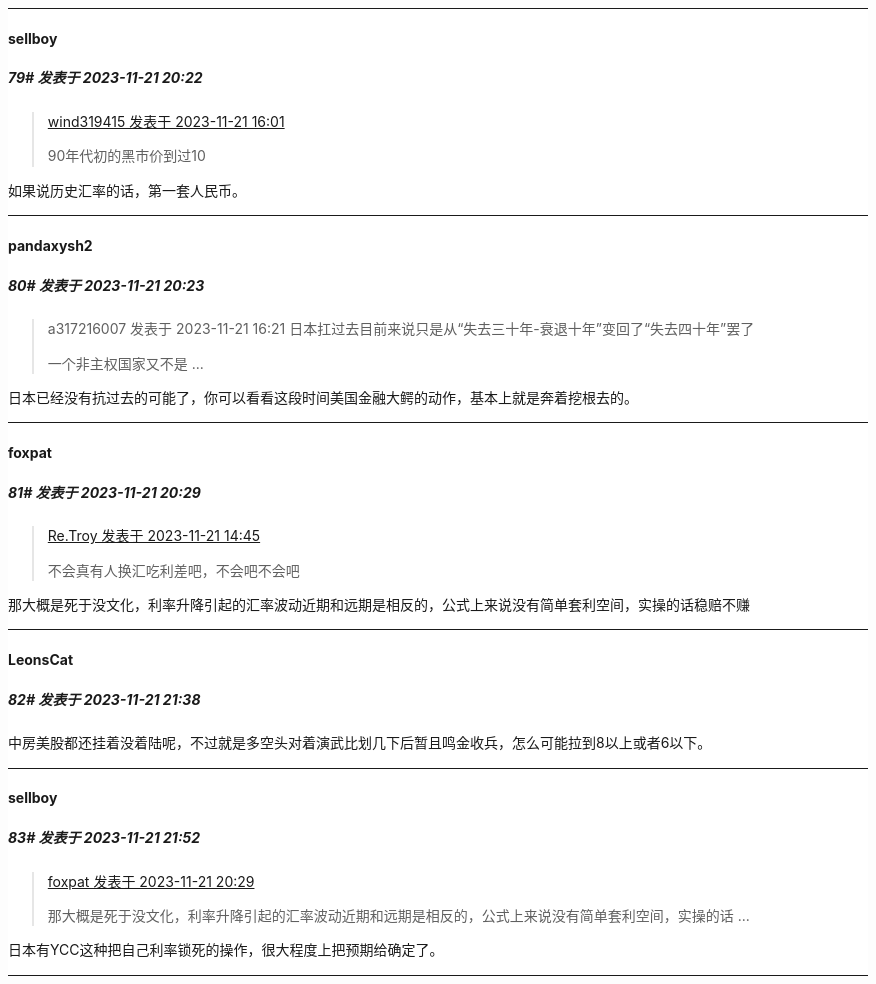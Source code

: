 *****

####  sellboy  
##### 79#       发表于 2023-11-21 20:22

<blockquote><a href="httphttps://bbs.saraba1st.com/2b/forum.php?mod=redirect&amp;goto=findpost&amp;pid=63100405&amp;ptid=2161470" target="_blank">wind319415 发表于 2023-11-21 16:01</a>

90年代初的黑市价到过10</blockquote>
如果说历史汇率的话，第一套人民币。


*****

####  pandaxysh2  
##### 80#       发表于 2023-11-21 20:23

<blockquote>a317216007 发表于 2023-11-21 16:21
日本扛过去目前来说只是从“失去三十年-衰退十年”变回了“失去四十年”罢了

一个非主权国家又不是 ...</blockquote>
日本已经没有抗过去的可能了，你可以看看这段时间美国金融大鳄的动作，基本上就是奔着挖根去的。

*****

####  foxpat  
##### 81#       发表于 2023-11-21 20:29

<blockquote><a href="httphttps://bbs.saraba1st.com/2b/forum.php?mod=redirect&amp;goto=findpost&amp;pid=63099639&amp;ptid=2161470" target="_blank">Re.Troy 发表于 2023-11-21 14:45</a>

不会真有人换汇吃利差吧，不会吧不会吧</blockquote>
那大概是死于没文化，利率升降引起的汇率波动近期和远期是相反的，公式上来说没有简单套利空间，实操的话稳赔不赚


*****

####  LeonsCat  
##### 82#       发表于 2023-11-21 21:38

中房美股都还挂着没着陆呢，不过就是多空头对着演武比划几下后暂且鸣金收兵，怎么可能拉到8以上或者6以下。


*****

####  sellboy  
##### 83#       发表于 2023-11-21 21:52

<blockquote><a href="httphttps://bbs.saraba1st.com/2b/forum.php?mod=redirect&amp;goto=findpost&amp;pid=63103143&amp;ptid=2161470" target="_blank">foxpat 发表于 2023-11-21 20:29</a>

那大概是死于没文化，利率升降引起的汇率波动近期和远期是相反的，公式上来说没有简单套利空间，实操的话 ...</blockquote>
日本有YCC这种把自己利率锁死的操作，很大程度上把预期给确定了。


*****
